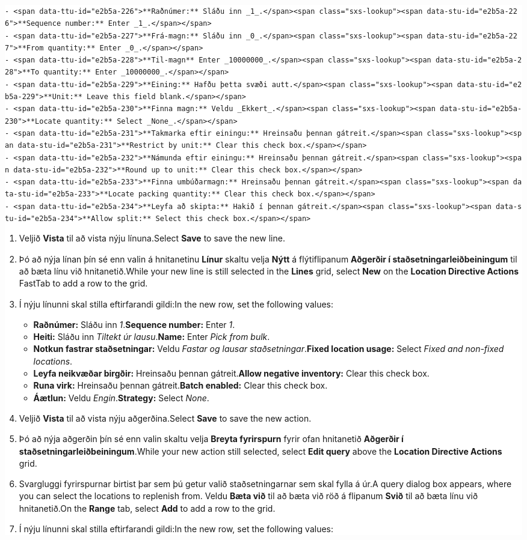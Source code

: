     - <span data-ttu-id="e2b5a-226">**Raðnúmer:** Sláðu inn _1_.</span><span class="sxs-lookup"><span data-stu-id="e2b5a-226">**Sequence number:** Enter _1_.</span></span>
    - <span data-ttu-id="e2b5a-227">**Frá-magn:** Sláðu inn _0_.</span><span class="sxs-lookup"><span data-stu-id="e2b5a-227">**From quantity:** Enter _0_.</span></span>
    - <span data-ttu-id="e2b5a-228">**Til-magn** Enter _10000000_.</span><span class="sxs-lookup"><span data-stu-id="e2b5a-228">**To quantity:** Enter _10000000_.</span></span>
    - <span data-ttu-id="e2b5a-229">**Eining:** Hafðu þetta svæði autt.</span><span class="sxs-lookup"><span data-stu-id="e2b5a-229">**Unit:** Leave this field blank.</span></span>
    - <span data-ttu-id="e2b5a-230">**Finna magn:** Veldu _Ekkert_.</span><span class="sxs-lookup"><span data-stu-id="e2b5a-230">**Locate quantity:** Select _None_.</span></span>
    - <span data-ttu-id="e2b5a-231">**Takmarka eftir einingu:** Hreinsaðu þennan gátreit.</span><span class="sxs-lookup"><span data-stu-id="e2b5a-231">**Restrict by unit:** Clear this check box.</span></span>
    - <span data-ttu-id="e2b5a-232">**Námunda eftir einingu:** Hreinsaðu þennan gátreit.</span><span class="sxs-lookup"><span data-stu-id="e2b5a-232">**Round up to unit:** Clear this check box.</span></span>
    - <span data-ttu-id="e2b5a-233">**Finna umbúðarmagn:** Hreinsaðu þennan gátreit.</span><span class="sxs-lookup"><span data-stu-id="e2b5a-233">**Locate packing quantity:** Clear this check box.</span></span>
    - <span data-ttu-id="e2b5a-234">**Leyfa að skipta:** Hakið í þennan gátreit.</span><span class="sxs-lookup"><span data-stu-id="e2b5a-234">**Allow split:** Select this check box.</span></span>

1. <span data-ttu-id="e2b5a-235">Veljið **Vista** til að vista nýju línuna.</span><span class="sxs-lookup"><span data-stu-id="e2b5a-235">Select **Save** to save the new line.</span></span>
1. <span data-ttu-id="e2b5a-236">Þó að nýja línan þín sé enn valin á hnitanetinu **Línur** skaltu velja **Nýtt** á flýtiflipanum **Aðgerðir í staðsetningarleiðbeiningum** til að bæta línu við hnitanetið.</span><span class="sxs-lookup"><span data-stu-id="e2b5a-236">While your new line is still selected in the **Lines** grid, select **New** on the **Location Directive Actions** FastTab to add a row to the grid.</span></span>
1. <span data-ttu-id="e2b5a-237">Í nýju línunni skal stilla eftirfarandi gildi:</span><span class="sxs-lookup"><span data-stu-id="e2b5a-237">In the new row, set the following values:</span></span>

    - <span data-ttu-id="e2b5a-238">**Raðnúmer:** Sláðu inn _1_.</span><span class="sxs-lookup"><span data-stu-id="e2b5a-238">**Sequence number:** Enter _1_.</span></span>
    - <span data-ttu-id="e2b5a-239">**Heiti:** Sláðu inn _Tiltekt úr lausu_.</span><span class="sxs-lookup"><span data-stu-id="e2b5a-239">**Name:** Enter _Pick from bulk_.</span></span>
    - <span data-ttu-id="e2b5a-240">**Notkun fastrar staðsetningar:** Veldu _Fastar og lausar staðsetningar_.</span><span class="sxs-lookup"><span data-stu-id="e2b5a-240">**Fixed location usage:** Select _Fixed and non-fixed locations_.</span></span>
    - <span data-ttu-id="e2b5a-241">**Leyfa neikvæðar birgðir:** Hreinsaðu þennan gátreit.</span><span class="sxs-lookup"><span data-stu-id="e2b5a-241">**Allow negative inventory:** Clear this check box.</span></span>
    - <span data-ttu-id="e2b5a-242">**Runa virk:** Hreinsaðu þennan gátreit.</span><span class="sxs-lookup"><span data-stu-id="e2b5a-242">**Batch enabled:** Clear this check box.</span></span>
    - <span data-ttu-id="e2b5a-243">**Áætlun:** Veldu _Engin_.</span><span class="sxs-lookup"><span data-stu-id="e2b5a-243">**Strategy:** Select _None_.</span></span>

1. <span data-ttu-id="e2b5a-244">Veljið **Vista** til að vista nýju aðgerðina.</span><span class="sxs-lookup"><span data-stu-id="e2b5a-244">Select **Save** to save the new action.</span></span>
1. <span data-ttu-id="e2b5a-245">Þó að nýja aðgerðin þín sé enn valin skaltu velja **Breyta fyrirspurn** fyrir ofan hnitanetið **Aðgerðir í staðsetningarleiðbeiningum**.</span><span class="sxs-lookup"><span data-stu-id="e2b5a-245">While your new action still selected, select **Edit query** above the **Location Directive Actions** grid.</span></span>
1. <span data-ttu-id="e2b5a-246">Svargluggi fyrirspurnar birtist þar sem þú getur valið staðsetningarnar sem skal fylla á úr.</span><span class="sxs-lookup"><span data-stu-id="e2b5a-246">A query dialog box appears, where you can select the locations to replenish from.</span></span> <span data-ttu-id="e2b5a-247">Veldu **Bæta við** til að bæta við röð á flipanum **Svið** til að bæta línu við hnitanetið.</span><span class="sxs-lookup"><span data-stu-id="e2b5a-247">On the **Range** tab, select **Add** to add a row to the grid.</span></span>
1. <span data-ttu-id="e2b5a-248">Í nýju línunni skal stilla eftirfarandi gildi:</span><span class="sxs-lookup"><span data-stu-id="e2b5a-248">In the new row, set the following values:</span></span>
